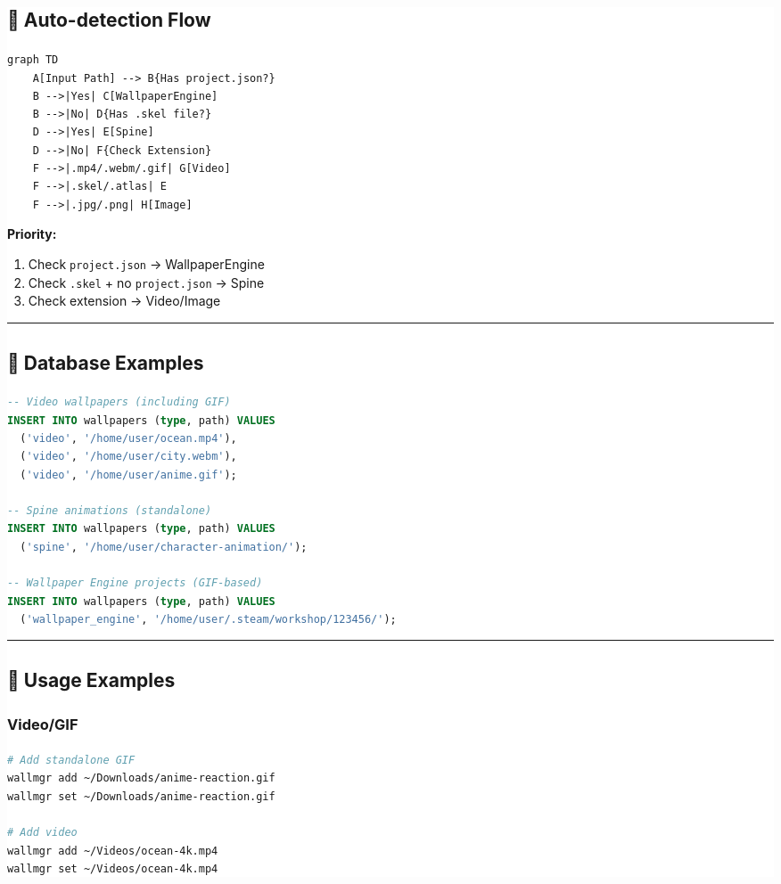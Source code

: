 
## 🔧 Auto-detection Flow

```mermaid
graph TD
    A[Input Path] --> B{Has project.json?}
    B -->|Yes| C[WallpaperEngine]
    B -->|No| D{Has .skel file?}
    D -->|Yes| E[Spine]
    D -->|No| F{Check Extension}
    F -->|.mp4/.webm/.gif| G[Video]
    F -->|.skel/.atlas| E
    F -->|.jpg/.png| H[Image]
```

**Priority:**
1. Check `project.json` → WallpaperEngine
2. Check `.skel` + no `project.json` → Spine
3. Check extension → Video/Image

---

## 📝 Database Examples

```sql
-- Video wallpapers (including GIF)
INSERT INTO wallpapers (type, path) VALUES
  ('video', '/home/user/ocean.mp4'),
  ('video', '/home/user/city.webm'),
  ('video', '/home/user/anime.gif');

-- Spine animations (standalone)
INSERT INTO wallpapers (type, path) VALUES
  ('spine', '/home/user/character-animation/');

-- Wallpaper Engine projects (GIF-based)
INSERT INTO wallpapers (type, path) VALUES
  ('wallpaper_engine', '/home/user/.steam/workshop/123456/');
```

---

## 🚀 Usage Examples

### Video/GIF
```bash
# Add standalone GIF
wallmgr add ~/Downloads/anime-reaction.gif
wallmgr set ~/Downloads/anime-reaction.gif

# Add video
wallmgr add ~/Videos/ocean-4k.mp4
wallmgr set ~/Videos/ocean-4k.mp4
```
